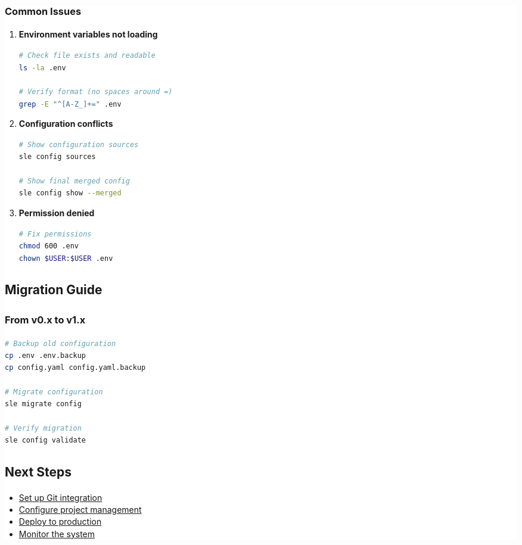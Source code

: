 ### Common Issues

1. **Environment variables not loading**
   ```bash
   # Check file exists and readable
   ls -la .env

   # Verify format (no spaces around =)
   grep -E "^[A-Z_]+=" .env
   ```

2. **Configuration conflicts**
   ```bash
   # Show configuration sources
   sle config sources

   # Show final merged config
   sle config show --merged
   ```

3. **Permission denied**
   ```bash
   # Fix permissions
   chmod 600 .env
   chown $USER:$USER .env
   ```

## Migration Guide

### From v0.x to v1.x

```bash
# Backup old configuration
cp .env .env.backup
cp config.yaml config.yaml.backup

# Migrate configuration
sle migrate config

# Verify migration
sle config validate
```

## Next Steps

- [Set up Git integration](git-integration.md)
- [Configure project management](project-management.md)
- [Deploy to production](deployment.md)
- [Monitor the system](../tutorials/monitoring-tasks.md)